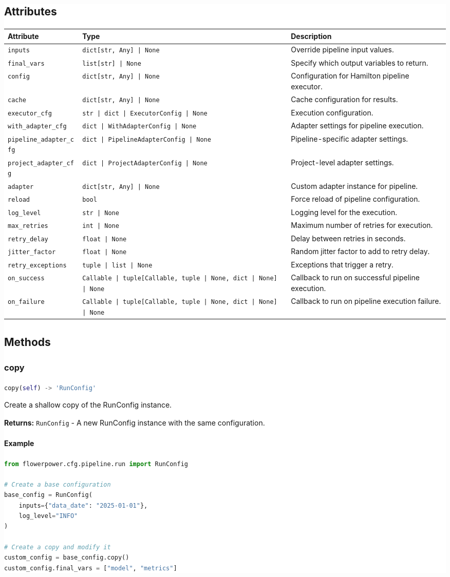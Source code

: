 ## Attributes

| Attribute | Type | Description |
|:----------|:-----|:------------|
| `inputs` | `dict[str, Any] \| None` | Override pipeline input values. |
| `final_vars` | `list[str] \| None` | Specify which output variables to return. |
| `config` | `dict[str, Any] \| None` | Configuration for Hamilton pipeline executor. |
| `cache` | `dict[str, Any] \| None` | Cache configuration for results. |
| `executor_cfg` | `str \| dict \| ExecutorConfig \| None` | Execution configuration. |
| `with_adapter_cfg` | `dict \| WithAdapterConfig \| None` | Adapter settings for pipeline execution. |
| `pipeline_adapter_cfg` | `dict \| PipelineAdapterConfig \| None` | Pipeline-specific adapter settings. |
| `project_adapter_cfg` | `dict \| ProjectAdapterConfig \| None` | Project-level adapter settings. |
| `adapter` | `dict[str, Any] \| None` | Custom adapter instance for pipeline. |
| `reload` | `bool` | Force reload of pipeline configuration. |
| `log_level` | `str \| None` | Logging level for the execution. |
| `max_retries` | `int \| None` | Maximum number of retries for execution. |
| `retry_delay` | `float \| None` | Delay between retries in seconds. |
| `jitter_factor` | `float \| None` | Random jitter factor to add to retry delay. |
| `retry_exceptions` | `tuple \| list \| None` | Exceptions that trigger a retry. |
| `on_success` | `Callable \| tuple[Callable, tuple \| None, dict \| None] \| None` | Callback to run on successful pipeline execution. |
| `on_failure` | `Callable \| tuple[Callable, tuple \| None, dict \| None] \| None` | Callback to run on pipeline execution failure. |

## Methods

### copy
```python
copy(self) -> 'RunConfig'
```

Create a shallow copy of the RunConfig instance.

**Returns:** `RunConfig` - A new RunConfig instance with the same configuration.

#### Example

```python
from flowerpower.cfg.pipeline.run import RunConfig

# Create a base configuration
base_config = RunConfig(
    inputs={"data_date": "2025-01-01"},
    log_level="INFO"
)

# Create a copy and modify it
custom_config = base_config.copy()
custom_config.final_vars = ["model", "metrics"]
```
